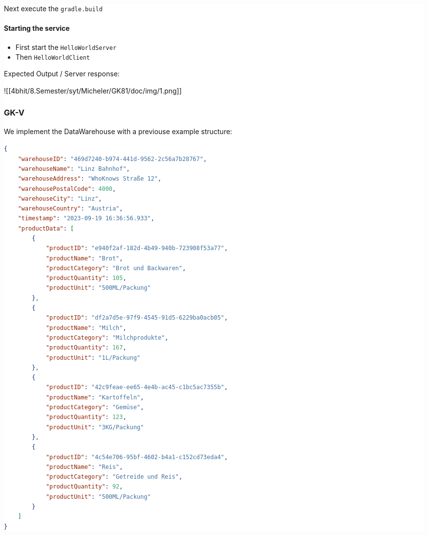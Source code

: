 Next execute the `gradle.build`

#### Starting the service

- First start the `HelloWorldServer`
- Then `HelloWorldClient`

Expected Output / Server response:

![[4bhit/8.Semester/syt/Micheler/GK81/doc/img/1.png]]

### GK-V

We implement the DataWarehouse with a previouse example structure:

```json
{
    "warehouseID": "469d7240-b974-441d-9562-2c56a7b28767",
    "warehouseName": "Linz Bahnhof",
    "warehouseAddress": "WhoKnows Straße 12",
    "warehousePostalCode": 4000,
    "warehouseCity": "Linz",
    "warehouseCountry": "Austria",
    "timestamp": "2023-09-19 16:36:56.933",
    "productData": [
        {
            "productID": "e940f2af-182d-4b49-940b-723908f53a77",
            "productName": "Brot",
            "productCategory": "Brot und Backwaren",
            "productQuantity": 105,
            "productUnit": "500ML/Packung"
        },
        {
            "productID": "df2a7d5e-97f9-4545-91d5-6229ba0acb05",
            "productName": "Milch",
            "productCategory": "Milchprodukte",
            "productQuantity": 167,
            "productUnit": "1L/Packung"
        },
        {
            "productID": "42c9feae-ee65-4e4b-ac45-c1bc5ac7355b",
            "productName": "Kartoffeln",
            "productCategory": "Gemüse",
            "productQuantity": 123,
            "productUnit": "3KG/Packung"
        },
        {
            "productID": "4c54e706-95bf-4602-b4a1-c152cd73eda4",
            "productName": "Reis",
            "productCategory": "Getreide und Reis",
            "productQuantity": 92,
            "productUnit": "500ML/Packung"
        }
    ]
}
```
